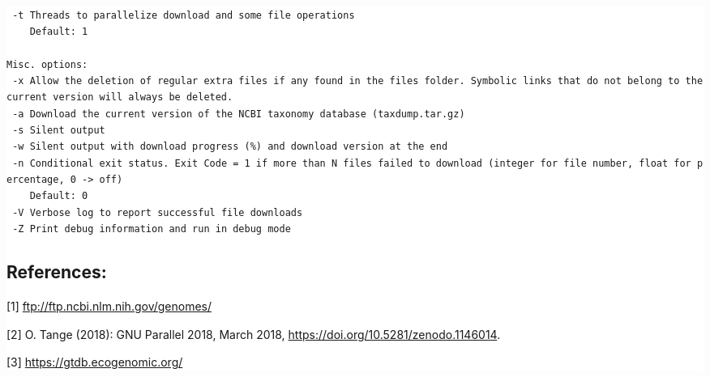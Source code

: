 	 -t Threads to parallelize download and some file operations
		Default: 1

	Misc. options:
	 -x Allow the deletion of regular extra files if any found in the files folder. Symbolic links that do not belong to the current version will always be deleted.
	 -a Download the current version of the NCBI taxonomy database (taxdump.tar.gz)
	 -s Silent output
	 -w Silent output with download progress (%) and download version at the end
	 -n Conditional exit status. Exit Code = 1 if more than N files failed to download (integer for file number, float for percentage, 0 -> off)
		Default: 0
	 -V Verbose log to report successful file downloads
	 -Z Print debug information and run in debug mode


## References:

[1] ftp://ftp.ncbi.nlm.nih.gov/genomes/

[2] O. Tange (2018): GNU Parallel 2018, March 2018, https://doi.org/10.5281/zenodo.1146014.

[3] https://gtdb.ecogenomic.org/
